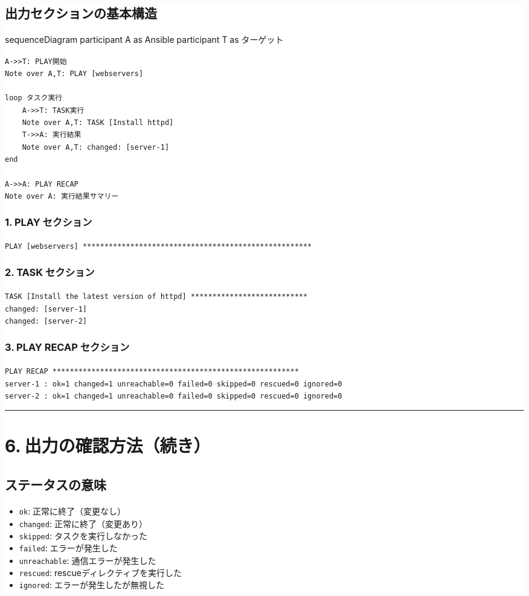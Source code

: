 ## 出力セクションの基本構造

<div class="mermaid">
sequenceDiagram
    participant A as Ansible
    participant T as ターゲット
    
    A->>T: PLAY開始
    Note over A,T: PLAY [webservers]
    
    loop タスク実行
        A->>T: TASK実行
        Note over A,T: TASK [Install httpd]
        T->>A: 実行結果
        Note over A,T: changed: [server-1]
    end
    
    A->>A: PLAY RECAP
    Note over A: 実行結果サマリー
</div>

### 1. PLAY セクション
```
PLAY [webservers] *****************************************************
```

### 2. TASK セクション
```
TASK [Install the latest version of httpd] ***************************
changed: [server-1]
changed: [server-2]
```

### 3. PLAY RECAP セクション
```
PLAY RECAP *********************************************************
server-1 : ok=1 changed=1 unreachable=0 failed=0 skipped=0 rescued=0 ignored=0
server-2 : ok=1 changed=1 unreachable=0 failed=0 skipped=0 rescued=0 ignored=0
```

---

# 6. 出力の確認方法（続き）

## ステータスの意味

- `ok`: 正常に終了（変更なし）
- `changed`: 正常に終了（変更あり）
- `skipped`: タスクを実行しなかった
- `failed`: エラーが発生した
- `unreachable`: 通信エラーが発生した
- `rescued`: rescueディレクティブを実行した
- `ignored`: エラーが発生したが無視した
